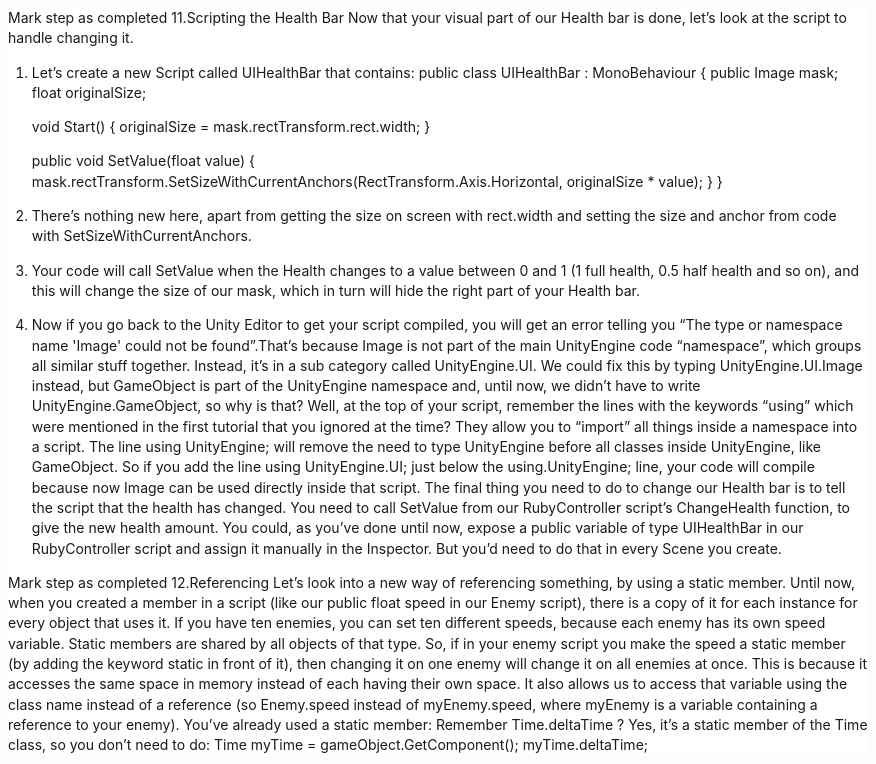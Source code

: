 
Mark step as completed
11.Scripting the Health Bar
Now that your visual part of our Health bar is done, let’s look at the script to handle changing it.
1.  Let’s create a new Script called UIHealthBar that contains: 
public class UIHealthBar : MonoBehaviour
{
    public Image mask;
    float originalSize;

    void Start()
    {
        originalSize = mask.rectTransform.rect.width;
    }

    public void SetValue(float value)
    {				      
        mask.rectTransform.SetSizeWithCurrentAnchors(RectTransform.Axis.Horizontal, originalSize * value);
    }
}
2.  There’s nothing new here, apart from getting the size on screen with rect.width and setting the size and anchor from code with SetSizeWithCurrentAnchors. 
3.  Your  code will call SetValue when the Health changes to a value between 0 and 1 (1 full health, 0.5 half health and so on), and this will change the size of our mask, which in turn will hide the right part of your Health bar.
4.  Now if you go back to the Unity Editor to get your script compiled, you will get an error telling you “The type or namespace name 'Image' could not be found”.That’s because Image is not part of the main UnityEngine code “namespace”, which groups all similar stuff together. Instead, it’s in a sub category called UnityEngine.UI. 
We could fix this by typing UnityEngine.UI.Image instead, but GameObject is part of the UnityEngine namespace and, until now, we didn’t have to write UnityEngine.GameObject, so why is that?
Well, at the top of your script, remember the lines with the keywords “using” which were mentioned in the first tutorial that you ignored at the time? They allow you to “import” all things inside a namespace into a script. 
The line using UnityEngine; will remove the need to type UnityEngine before all classes inside UnityEngine, like GameObject. So if you add the line using UnityEngine.UI; just below the using.UnityEngine; line, your code will compile because now Image can be used directly inside that script.
The final thing you need to do to change our Health bar is to tell the script that the health has changed. You need to call SetValue from our RubyController script’s ChangeHealth function, to give the new health amount. 
You could, as you’ve done until now, expose a public variable of type UIHealthBar in our RubyController script and assign it manually in the Inspector. But you’d need to do that in every Scene you create. 


Mark step as completed
12.Referencing
Let’s look into a new way of referencing something, by using a static member. Until now, when you created a member in a script (like our public float speed in our Enemy script), there is a copy of it for each instance for every object that uses it. If you have ten enemies, you can set ten different speeds, because each enemy has its own speed variable.
Static members are shared by all objects of that type. So, if in your enemy script you make the speed a static member (by adding the keyword static in front of it), then changing it on one enemy will change it on all enemies at once. This is because it accesses the same space in memory instead of each having their own space. It also allows us to access that variable using the class name instead of a reference (so Enemy.speed instead of myEnemy.speed, where myEnemy is a variable containing a reference to your enemy).
You’ve already used a static member: Remember Time.deltaTime ? Yes, it’s a static member of the Time class, so you don’t need to do:
Time myTime = gameObject.GetComponent<Time>();
myTime.deltaTime;
